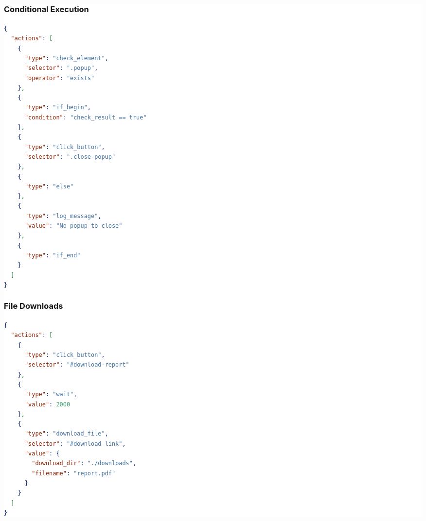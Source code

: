 ### Conditional Execution

```json
{
  "actions": [
    {
      "type": "check_element",
      "selector": ".popup",
      "operator": "exists"
    },
    {
      "type": "if_begin",
      "condition": "check_result == true"
    },
    {
      "type": "click_button",
      "selector": ".close-popup"
    },
    {
      "type": "else"
    },
    {
      "type": "log_message",
      "value": "No popup to close"
    },
    {
      "type": "if_end"
    }
  ]
}
```

### File Downloads

```json
{
  "actions": [
    {
      "type": "click_button",
      "selector": "#download-report"
    },
    {
      "type": "wait",
      "value": 2000
    },
    {
      "type": "download_file",
      "selector": "#download-link",
      "value": {
        "download_dir": "./downloads",
        "filename": "report.pdf"
      }
    }
  ]
}
```
